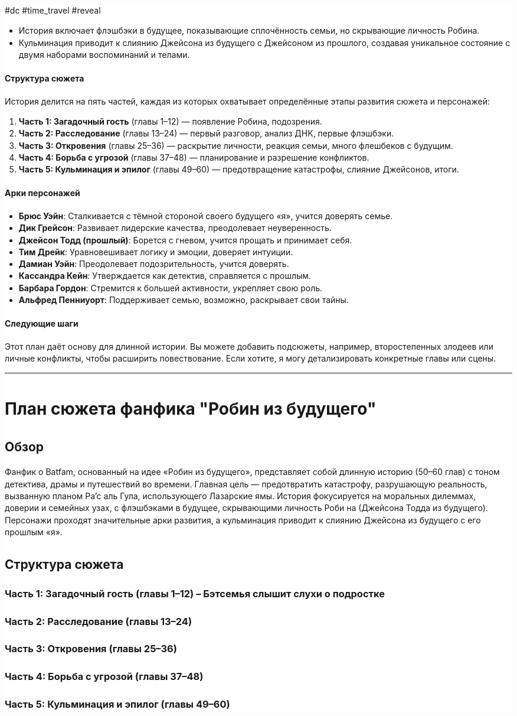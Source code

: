 #dc #time_travel #reveal

- История включает флэшбэки в будущее, показывающие сплочённость семьи, но скрывающие личность Робина.
- Кульминация приводит к слиянию Джейсона из будущего с Джейсоном из прошлого, создавая уникальное состояние с двумя наборами воспоминаний и телами.

#### Структура сюжета
История делится на пять частей, каждая из которых охватывает определённые этапы развития сюжета и персонажей:
1. **Часть 1: Загадочный гость** (главы 1–12)  — появление Робина, подозрения.
2. **Часть 2: Расследование** (главы 13–24) — первый разговор, анализ ДНК, первые флэшбэки.
3. **Часть 3: Откровения** (главы 25–36)  — раскрытие личности, реакция семьи, много флешбеков с будущим.
4. **Часть 4: Борьба с угрозой** (главы 37–48)  — планирование и разрешение конфликтов.
5. **Часть 5: Кульминация и эпилог** (главы 49–60)  — предотвращение катастрофы, слияние Джейсонов, итоги.

#### Арки персонажей
- **Брюс Уэйн**: Сталкивается с тёмной стороной своего будущего «я», учится доверять семье.
- **Дик Грейсон**: Развивает лидерские качества, преодолевает неуверенность.
- **Джейсон Тодд (прошлый)**: Борется с гневом, учится прощать и принимает себя.
- **Тим Дрейк**: Уравновешивает логику и эмоции, доверяет интуиции.
- **Дамиан Уэйн**: Преодолевает подозрительность, учится доверять.
- **Кассандра Кейн**: Утверждается как детектив, справляется с прошлым.
- **Барбара Гордон**: Стремится к большей активности, укрепляет свою роль.
- **Альфред Пенниуорт**: Поддерживает семью, возможно, раскрывает свои тайны.

#### Следующие шаги
Этот план даёт основу для длинной истории. Вы можете добавить подсюжеты, например, второстепенных злодеев или личные конфликты, чтобы расширить повествование. Если хотите, я могу детализировать конкретные главы или сцены.

---



# План сюжета фанфика "Робин из будущего"

## Обзор
Фанфик о Batfam, основанный на идее «Робин из будущего», представляет собой длинную историю (50–60 глав) с тоном детектива, драмы и путешествий во времени. Главная цель — предотвратить катастрофу, разрушающую реальность, вызванную планом Ра’с аль Гула, использующего Лазарские ямы. История фокусируется на моральных дилеммах, доверии и семейных узах, с флэшбэками в будущее, скрывающими личность Роби
на (Джейсона Тодда из будущего). Персонажи проходят значительные арки развития, а кульминация приводит к слиянию Джейсона из будущего с его прошлым «я».

## Структура сюжета

### Часть 1: Загадочный гость (главы 1–12) – Бэтсемья слышит слухи о подростке
### Часть 2: Расследование (главы 13–24)
### Часть 3: Откровения (главы 25–36)
### Часть 4: Борьба с угрозой (главы 37–48)
### Часть 5: Кульминация и эпилог (главы 49–60)
